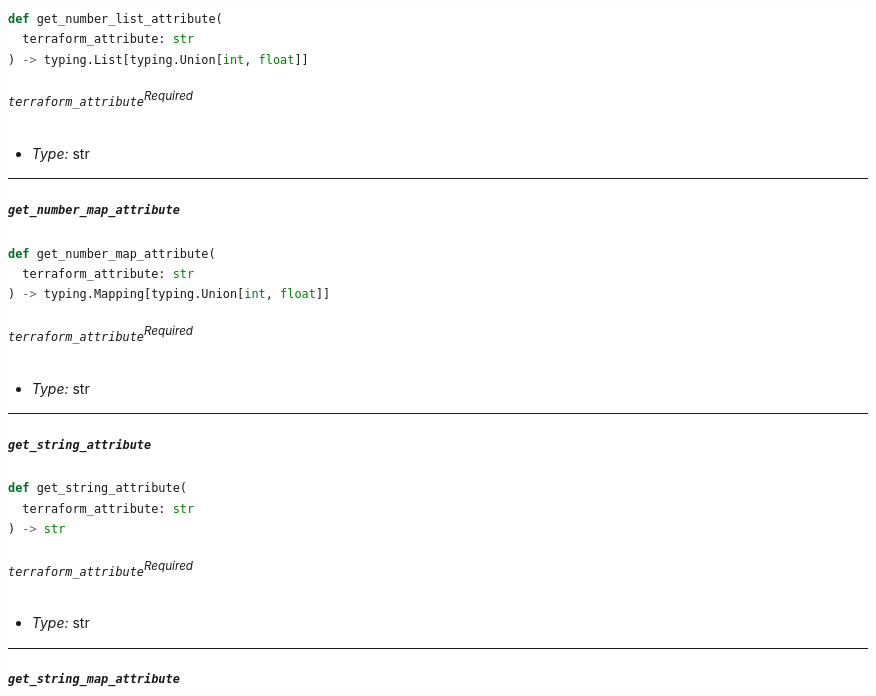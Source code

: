 ```python
def get_number_list_attribute(
  terraform_attribute: str
) -> typing.List[typing.Union[int, float]]
```

###### `terraform_attribute`<sup>Required</sup> <a name="terraform_attribute" id="@cdktf/provider-upcloud.router.RouterStaticRouteOutputReference.getNumberListAttribute.parameter.terraformAttribute"></a>

- *Type:* str

---

##### `get_number_map_attribute` <a name="get_number_map_attribute" id="@cdktf/provider-upcloud.router.RouterStaticRouteOutputReference.getNumberMapAttribute"></a>

```python
def get_number_map_attribute(
  terraform_attribute: str
) -> typing.Mapping[typing.Union[int, float]]
```

###### `terraform_attribute`<sup>Required</sup> <a name="terraform_attribute" id="@cdktf/provider-upcloud.router.RouterStaticRouteOutputReference.getNumberMapAttribute.parameter.terraformAttribute"></a>

- *Type:* str

---

##### `get_string_attribute` <a name="get_string_attribute" id="@cdktf/provider-upcloud.router.RouterStaticRouteOutputReference.getStringAttribute"></a>

```python
def get_string_attribute(
  terraform_attribute: str
) -> str
```

###### `terraform_attribute`<sup>Required</sup> <a name="terraform_attribute" id="@cdktf/provider-upcloud.router.RouterStaticRouteOutputReference.getStringAttribute.parameter.terraformAttribute"></a>

- *Type:* str

---

##### `get_string_map_attribute` <a name="get_string_map_attribute" id="@cdktf/provider-upcloud.router.RouterStaticRouteOutputReference.getStringMapAttribute"></a>
